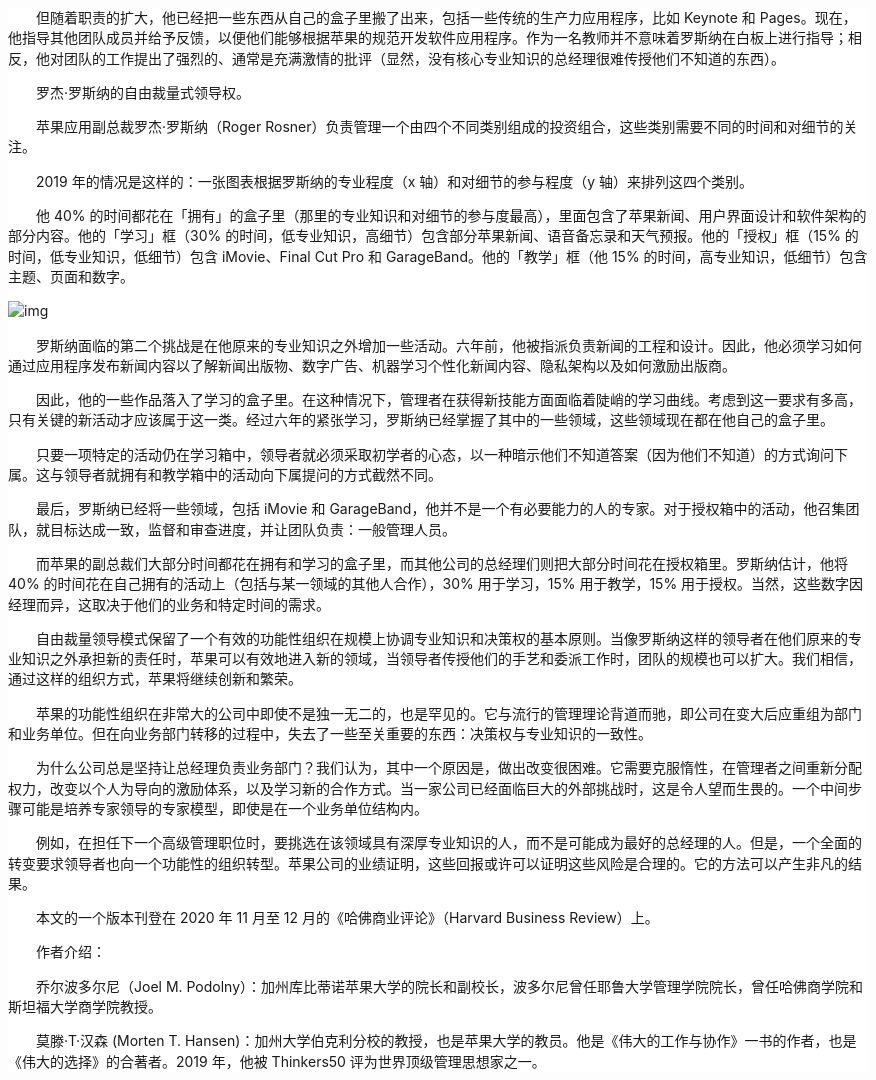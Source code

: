 　　但随着职责的扩大，他已经把一些东西从自己的盒子里搬了出来，包括一些传统的生产力应用程序，比如 Keynote 和 Pages。现在，他指导其他团队成员并给予反馈，以便他们能够根据苹果的规范开发软件应用程序。作为一名教师并不意味着罗斯纳在白板上进行指导；相反，他对团队的工作提出了强烈的、通常是充满激情的批评（显然，没有核心专业知识的总经理很难传授他们不知道的东西）。

　　罗杰·罗斯纳的自由裁量式领导权。

　　苹果应用副总裁罗杰·罗斯纳（Roger Rosner）负责管理一个由四个不同类别组成的投资组合，这些类别需要不同的时间和对细节的关注。

　　2019 年的情况是这样的：一张图表根据罗斯纳的专业程度（x 轴）和对细节的参与程度（y 轴）来排列这四个类别。

　　他 40% 的时间都花在「拥有」的盒子里（那里的专业知识和对细节的参与度最高），里面包含了苹果新闻、用户界面设计和软件架构的部分内容。他的「学习」框（30% 的时间，低专业知识，高细节）包含部分苹果新闻、语音备忘录和天气预报。他的「授权」框（15% 的时间，低专业知识，低细节）包含 iMovie、Final Cut Pro 和 GarageBand。他的「教学」框（他 15% 的时间，高专业知识，低细节）包含主题、页面和数字。

![img](https://cdn.jsdelivr.net/gh/yakeing/Documentation@main/Hexo/images/f484-kcaeqzx2025280.png)

　　罗斯纳面临的第二个挑战是在他原来的专业知识之外增加一些活动。六年前，他被指派负责新闻的工程和设计。因此，他必须学习如何通过应用程序发布新闻内容以了解新闻出版物、数字广告、机器学习个性化新闻内容、隐私架构以及如何激励出版商。

　　因此，他的一些作品落入了学习的盒子里。在这种情况下，管理者在获得新技能方面面临着陡峭的学习曲线。考虑到这一要求有多高，只有关键的新活动才应该属于这一类。经过六年的紧张学习，罗斯纳已经掌握了其中的一些领域，这些领域现在都在他自己的盒子里。

　　只要一项特定的活动仍在学习箱中，领导者就必须采取初学者的心态，以一种暗示他们不知道答案（因为他们不知道）的方式询问下属。这与领导者就拥有和教学箱中的活动向下属提问的方式截然不同。

　　最后，罗斯纳已经将一些领域，包括 iMovie 和 GarageBand，他并不是一个有必要能力的人的专家。对于授权箱中的活动，他召集团队，就目标达成一致，监督和审查进度，并让团队负责：一般管理人员。

　　而苹果的副总裁们大部分时间都花在拥有和学习的盒子里，而其他公司的总经理们则把大部分时间花在授权箱里。罗斯纳估计，他将 40% 的时间花在自己拥有的活动上（包括与某一领域的其他人合作），30% 用于学习，15% 用于教学，15% 用于授权。当然，这些数字因经理而异，这取决于他们的业务和特定时间的需求。

　　自由裁量领导模式保留了一个有效的功能性组织在规模上协调专业知识和决策权的基本原则。当像罗斯纳这样的领导者在他们原来的专业知识之外承担新的责任时，苹果可以有效地进入新的领域，当领导者传授他们的手艺和委派工作时，团队的规模也可以扩大。我们相信，通过这样的组织方式，苹果将继续创新和繁荣。

　　苹果的功能性组织在非常大的公司中即使不是独一无二的，也是罕见的。它与流行的管理理论背道而驰，即公司在变大后应重组为部门和业务单位。但在向业务部门转移的过程中，失去了一些至关重要的东西：决策权与专业知识的一致性。

　　为什么公司总是坚持让总经理负责业务部门？我们认为，其中一个原因是，做出改变很困难。它需要克服惰性，在管理者之间重新分配权力，改变以个人为导向的激励体系，以及学习新的合作方式。当一家公司已经面临巨大的外部挑战时，这是令人望而生畏的。一个中间步骤可能是培养专家领导的专家模型，即使是在一个业务单位结构内。

　　例如，在担任下一个高级管理职位时，要挑选在该领域具有深厚专业知识的人，而不是可能成为最好的总经理的人。但是，一个全面的转变要求领导者也向一个功能性的组织转型。苹果公司的业绩证明，这些回报或许可以证明这些风险是合理的。它的方法可以产生非凡的结果。

　　本文的一个版本刊登在 2020 年 11 月至 12 月的《哈佛商业评论》（Harvard Business Review）上。

　　作者介绍：

　　乔尔波多尔尼（Joel M. Podolny）：加州库比蒂诺苹果大学的院长和副校长，波多尔尼曾任耶鲁大学管理学院院长，曾任哈佛商学院和斯坦福大学商学院教授。

　　莫滕·T·汉森 (Morten T. Hansen)：加州大学伯克利分校的教授，也是苹果大学的教员。他是《伟大的工作与协作》一书的作者，也是《伟大的选择》的合著者。2019 年，他被 Thinkers50 评为世界顶级管理思想家之一。